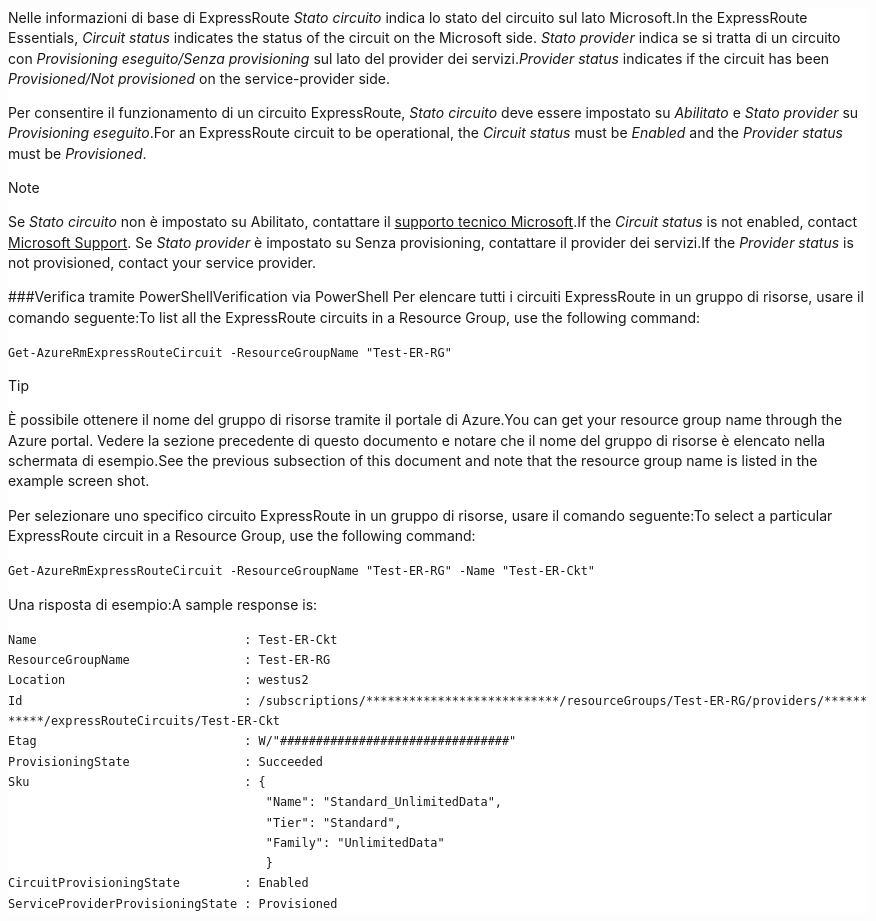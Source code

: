 <span data-ttu-id="12f20-155">Nelle informazioni di base di ExpressRoute *Stato circuito* indica lo stato del circuito sul lato Microsoft.</span><span class="sxs-lookup"><span data-stu-id="12f20-155">In the ExpressRoute Essentials, *Circuit status* indicates the status of the circuit on the Microsoft side.</span></span> <span data-ttu-id="12f20-156">*Stato provider* indica se si tratta di un circuito con *Provisioning eseguito/Senza provisioning* sul lato del provider dei servizi.</span><span class="sxs-lookup"><span data-stu-id="12f20-156">*Provider status* indicates if the circuit has been *Provisioned/Not provisioned* on the service-provider side.</span></span> 

<span data-ttu-id="12f20-157">Per consentire il funzionamento di un circuito ExpressRoute, *Stato circuito* deve essere impostato su *Abilitato* e *Stato provider* su *Provisioning eseguito*.</span><span class="sxs-lookup"><span data-stu-id="12f20-157">For an ExpressRoute circuit to be operational, the *Circuit status* must be *Enabled* and the *Provider status* must be *Provisioned*.</span></span>

>[!NOTE]
><span data-ttu-id="12f20-158">Se *Stato circuito* non è impostato su Abilitato, contattare il [supporto tecnico Microsoft][Support].</span><span class="sxs-lookup"><span data-stu-id="12f20-158">If the *Circuit status* is not enabled, contact [Microsoft Support][Support].</span></span> <span data-ttu-id="12f20-159">Se *Stato provider* è impostato su Senza provisioning, contattare il provider dei servizi.</span><span class="sxs-lookup"><span data-stu-id="12f20-159">If the *Provider status* is not provisioned, contact your service provider.</span></span>
>
>

###<a name="verification-via-powershell"></a><span data-ttu-id="12f20-160">Verifica tramite PowerShell</span><span class="sxs-lookup"><span data-stu-id="12f20-160">Verification via PowerShell</span></span>
<span data-ttu-id="12f20-161">Per elencare tutti i circuiti ExpressRoute in un gruppo di risorse, usare il comando seguente:</span><span class="sxs-lookup"><span data-stu-id="12f20-161">To list all the ExpressRoute circuits in a Resource Group, use the following command:</span></span>

    Get-AzureRmExpressRouteCircuit -ResourceGroupName "Test-ER-RG"

>[!TIP]
><span data-ttu-id="12f20-162">È possibile ottenere il nome del gruppo di risorse tramite il portale di Azure.</span><span class="sxs-lookup"><span data-stu-id="12f20-162">You can get your resource group name through the Azure portal.</span></span> <span data-ttu-id="12f20-163">Vedere la sezione precedente di questo documento e notare che il nome del gruppo di risorse è elencato nella schermata di esempio.</span><span class="sxs-lookup"><span data-stu-id="12f20-163">See the previous subsection of this document and note that the resource group name is listed in the example screen shot.</span></span>
>
>

<span data-ttu-id="12f20-164">Per selezionare uno specifico circuito ExpressRoute in un gruppo di risorse, usare il comando seguente:</span><span class="sxs-lookup"><span data-stu-id="12f20-164">To select a particular ExpressRoute circuit in a Resource Group, use the following command:</span></span>

    Get-AzureRmExpressRouteCircuit -ResourceGroupName "Test-ER-RG" -Name "Test-ER-Ckt"

<span data-ttu-id="12f20-165">Una risposta di esempio:</span><span class="sxs-lookup"><span data-stu-id="12f20-165">A sample response is:</span></span>

    Name                             : Test-ER-Ckt
    ResourceGroupName                : Test-ER-RG
    Location                         : westus2
    Id                               : /subscriptions/***************************/resourceGroups/Test-ER-RG/providers/***********/expressRouteCircuits/Test-ER-Ckt
    Etag                             : W/"################################"
    ProvisioningState                : Succeeded
    Sku                              : {
                                        "Name": "Standard_UnlimitedData",
                                        "Tier": "Standard",
                                        "Family": "UnlimitedData"
                                        }
    CircuitProvisioningState         : Enabled
    ServiceProviderProvisioningState : Provisioned

[Support]: https://portal.azure.com/?#blade/Microsoft_Azure_Support/HelpAndSupportBlade
[CreateCircuit]: https://docs.microsoft.com/azure/expressroute/expressroute-howto-circuit-portal-resource-manager 
[CreatePeering]: https://docs.microsoft.com/azure/expressroute/expressroute-howto-routing-portal-resource-manager
[OldPortal]: https://manage.windowsazure.com
[ARP]: https://docs.microsoft.com/en-us/azure/expressroute/expressroute-troubleshooting-arp-resource-manager